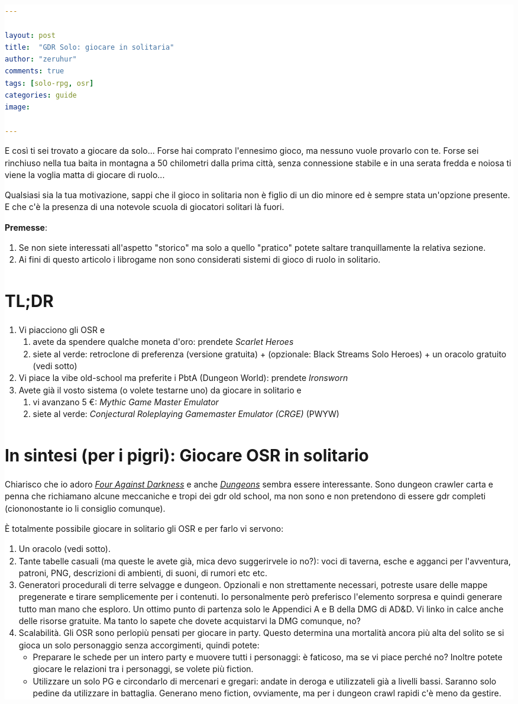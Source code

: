 ```yaml
---

layout: post
title:  "GDR Solo: giocare in solitaria"
author: "zeruhur"
comments: true
tags: [solo-rpg, osr]
categories: guide
image:

---
```


E così ti sei trovato a giocare da solo... Forse hai comprato l'ennesimo gioco, ma nessuno vuole provarlo con te. Forse sei rinchiuso nella tua baita in montagna a 50 chilometri dalla prima città, senza connessione stabile e in una serata fredda e noiosa ti viene la voglia matta di giocare di ruolo...

Qualsiasi sia la tua motivazione, sappi che il gioco in solitaria non è figlio di un dio minore ed è sempre stata un'opzione presente. E che c'è la presenza di una notevole scuola di giocatori solitari là fuori.

**Premesse**: 

1. Se non siete interessati all'aspetto "storico" ma solo a quello "pratico" potete saltare tranquillamente la relativa sezione.
2. Ai fini di questo articolo i librogame non sono considerati sistemi di gioco di ruolo in solitario.

# TL;DR

1. Vi piacciono gli OSR e
   1. avete da spendere qualche moneta d'oro: prendete *Scarlet Heroes*
   2. siete al verde: retroclone di preferenza (versione gratuita) + (opzionale: Black Streams Solo Heroes) + un oracolo gratuito (vedi sotto)
2. Vi piace la vibe old-school ma preferite i PbtA (Dungeon World): prendete *Ironsworn*
3. Avete già il vosto sistema (o volete testarne uno) da giocare in solitario e
   1. vi avanzano 5 €: *Mythic Game Master Emulator*
   2. siete al verde: *Conjectural Roleplaying Gamemaster Emulator (CRGE)* (PWYW)

# In sintesi (per i pigri): Giocare OSR in solitario

Chiarisco che io adoro [*Four Against Darkness*](https://www.msedizioni.it/catalogo-giochi/four-against-darkness/) e anche [*Dungeons*](http://www.dungeoneer-games.it/catalogo/) sembra essere interessante. Sono dungeon crawler carta e penna che richiamano alcune meccaniche e tropi dei gdr old school, ma non sono e non pretendono di essere gdr completi (ciononostante io li consiglio comunque).

È totalmente possibile giocare in solitario gli OSR e per farlo vi servono:

1. Un oracolo (vedi sotto).
2. Tante tabelle casuali (ma queste le avete già, mica devo suggerirvele io no?): voci di taverna, esche e agganci per l'avventura, patroni, PNG, descrizioni di ambienti, di suoni, di rumori etc etc.
3. Generatori procedurali di terre selvagge e dungeon. Opzionali e non strettamente necessari, potreste usare delle mappe pregenerate e tirare semplicemente per i contenuti. Io personalmente però preferisco l'elemento sorpresa e quindi generare tutto man mano che esploro. Un ottimo punto di partenza solo le Appendici A e B della DMG di AD&D. Vi linko in calce anche delle risorse gratuite. Ma tanto lo sapete che dovete acquistarvi la DMG comunque, no?
4. Scalabilità. Gli OSR sono perlopiù pensati per giocare in party. Questo determina una mortalità ancora più alta del solito se si gioca un solo personaggio senza accorgimenti, quindi potete:
   - Preparare le schede per un intero party e muovere tutti i personaggi: è faticoso, ma se vi piace perché no? Inoltre potete giocare le relazioni tra i personaggi, se volete più fiction.
   - Utilizzare un solo PG e circondarlo di mercenari e gregari: andate in deroga e utilizzateli già a livelli bassi. Saranno solo pedine da utilizzare in battaglia. Generano meno fiction, ovviamente, ma per i dungeon crawl rapidi c'è meno da gestire.